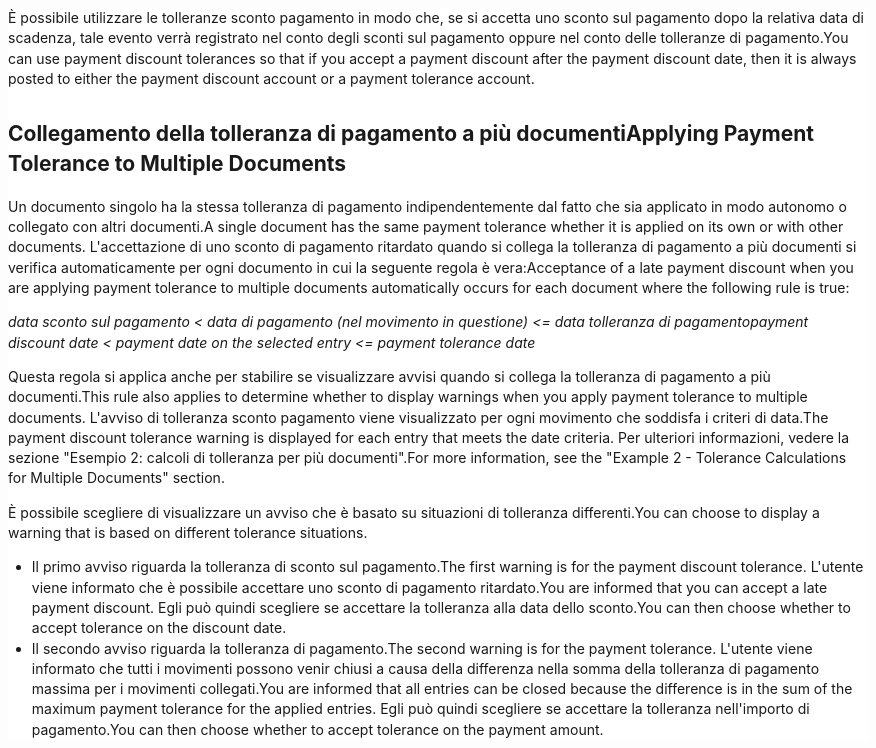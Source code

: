 <span data-ttu-id="4f348-111">È possibile utilizzare le tolleranze sconto pagamento in modo che, se si accetta uno sconto sul pagamento dopo la relativa data di scadenza, tale evento verrà registrato nel conto degli sconti sul pagamento oppure nel conto delle tolleranze di pagamento.</span><span class="sxs-lookup"><span data-stu-id="4f348-111">You can use payment discount tolerances so that if you accept a payment discount after the payment discount date, then it is always posted to either the payment discount account or a payment tolerance account.</span></span>

## <a name="applying-payment-tolerance-to-multiple-documents"></a><span data-ttu-id="4f348-112">Collegamento della tolleranza di pagamento a più documenti</span><span class="sxs-lookup"><span data-stu-id="4f348-112">Applying Payment Tolerance to Multiple Documents</span></span>  
<span data-ttu-id="4f348-113">Un documento singolo ha la stessa tolleranza di pagamento indipendentemente dal fatto che sia applicato in modo autonomo o collegato con altri documenti.</span><span class="sxs-lookup"><span data-stu-id="4f348-113">A single document has the same payment tolerance whether it is applied on its own or with other documents.</span></span> <span data-ttu-id="4f348-114">L'accettazione di uno sconto di pagamento ritardato quando si collega la tolleranza di pagamento a più documenti si verifica automaticamente per ogni documento in cui la seguente regola è vera:</span><span class="sxs-lookup"><span data-stu-id="4f348-114">Acceptance of a late payment discount when you are applying payment tolerance to multiple documents automatically occurs for each document where the following rule is true:</span></span>  

<span data-ttu-id="4f348-115">*data sconto sul pagamento < data di pagamento (nel movimento in questione) <= data tolleranza di pagamento*</span><span class="sxs-lookup"><span data-stu-id="4f348-115">*payment discount date < payment date on the selected entry <= payment tolerance date*</span></span>  

<span data-ttu-id="4f348-116">Questa regola si applica anche per stabilire se visualizzare avvisi quando si collega la tolleranza di pagamento a più documenti.</span><span class="sxs-lookup"><span data-stu-id="4f348-116">This rule also applies to determine whether to display warnings when you apply payment tolerance to multiple documents.</span></span> <span data-ttu-id="4f348-117">L'avviso di tolleranza sconto pagamento viene visualizzato per ogni movimento che soddisfa i criteri di data.</span><span class="sxs-lookup"><span data-stu-id="4f348-117">The payment discount tolerance warning is displayed for each entry that meets the date criteria.</span></span> <span data-ttu-id="4f348-118">Per ulteriori informazioni, vedere la sezione "Esempio 2: calcoli di tolleranza per più documenti".</span><span class="sxs-lookup"><span data-stu-id="4f348-118">For more information, see the "Example 2 - Tolerance Calculations for Multiple Documents" section.</span></span> 

<span data-ttu-id="4f348-119">È possibile scegliere di visualizzare un avviso che è basato su situazioni di tolleranza differenti.</span><span class="sxs-lookup"><span data-stu-id="4f348-119">You can choose to display a warning that is based on different tolerance situations.</span></span>  

- <span data-ttu-id="4f348-120">Il primo avviso riguarda la tolleranza di sconto sul pagamento.</span><span class="sxs-lookup"><span data-stu-id="4f348-120">The first warning is for the payment discount tolerance.</span></span> <span data-ttu-id="4f348-121">L'utente viene informato che è possibile accettare uno sconto di pagamento ritardato.</span><span class="sxs-lookup"><span data-stu-id="4f348-121">You are informed that you can accept a late payment discount.</span></span> <span data-ttu-id="4f348-122">Egli può quindi scegliere se accettare la tolleranza alla data dello sconto.</span><span class="sxs-lookup"><span data-stu-id="4f348-122">You can then choose whether to accept tolerance on the discount date.</span></span>  
- <span data-ttu-id="4f348-123">Il secondo avviso riguarda la tolleranza di pagamento.</span><span class="sxs-lookup"><span data-stu-id="4f348-123">The second warning is for the payment tolerance.</span></span> <span data-ttu-id="4f348-124">L'utente viene informato che tutti i movimenti possono venir chiusi a causa della differenza nella somma della tolleranza di pagamento massima per i movimenti collegati.</span><span class="sxs-lookup"><span data-stu-id="4f348-124">You are informed that all entries can be closed because the difference is in the sum of the maximum payment tolerance for the applied entries.</span></span> <span data-ttu-id="4f348-125">Egli può quindi scegliere se accettare la tolleranza nell'importo di pagamento.</span><span class="sxs-lookup"><span data-stu-id="4f348-125">You can then choose whether to accept tolerance on the payment amount.</span></span>
